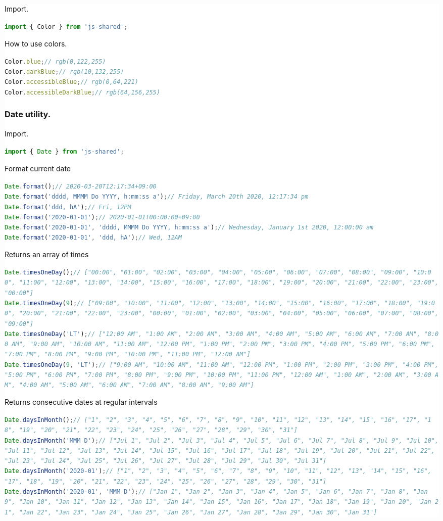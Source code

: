 Import.

```js
import { Color } from 'js-shared';
```

How to use colors.

```js
Color.blue;// rgb(0,122,255)
Color.darkBlue;// rgb(10,132,255)
Color.accessibleBlue;// rgb(0,64,221)
Color.accessibleDarkBlue;// rgb(64,156,255)
```

### Date utility.

Import.

```js
import { Date } from 'js-shared';
```

Format current date

```js
Date.format();// 2020-03-20T12:17:34+09:00
Date.format('dddd, MMMM Do YYYY, h:mm:ss a');// Friday, March 20th 2020, 12:17:34 pm
Date.format('ddd, hA');// Fri, 12PM
Date.format('2020-01-01');// 2020-01-01T00:00:00+09:00
Date.format('2020-01-01', 'dddd, MMMM Do YYYY, h:mm:ss a');// Wednesday, January 1st 2020, 12:00:00 am
Date.format('2020-01-01', 'ddd, hA');// Wed, 12AM
```

Returns an array of times

```js
Date.timesOneDay();// ["00:00", "01:00", "02:00", "03:00", "04:00", "05:00", "06:00", "07:00", "08:00", "09:00", "10:00", "11:00", "12:00", "13:00", "14:00", "15:00", "16:00", "17:00", "18:00", "19:00", "20:00", "21:00", "22:00", "23:00", "00:00"]
Date.timesOneDay(9);// ["09:00", "10:00", "11:00", "12:00", "13:00", "14:00", "15:00", "16:00", "17:00", "18:00", "19:00", "20:00", "21:00", "22:00", "23:00", "00:00", "01:00", "02:00", "03:00", "04:00", "05:00", "06:00", "07:00", "08:00", "09:00"]
Date.timesOneDay('LT');// ["12:00 AM", "1:00 AM", "2:00 AM", "3:00 AM", "4:00 AM", "5:00 AM", "6:00 AM", "7:00 AM", "8:00 AM", "9:00 AM", "10:00 AM", "11:00 AM", "12:00 PM", "1:00 PM", "2:00 PM", "3:00 PM", "4:00 PM", "5:00 PM", "6:00 PM", "7:00 PM", "8:00 PM", "9:00 PM", "10:00 PM", "11:00 PM", "12:00 AM"]
Date.timesOneDay(9, 'LT');// ["9:00 AM", "10:00 AM", "11:00 AM", "12:00 PM", "1:00 PM", "2:00 PM", "3:00 PM", "4:00 PM", "5:00 PM", "6:00 PM", "7:00 PM", "8:00 PM", "9:00 PM", "10:00 PM", "11:00 PM", "12:00 AM", "1:00 AM", "2:00 AM", "3:00 AM", "4:00 AM", "5:00 AM", "6:00 AM", "7:00 AM", "8:00 AM", "9:00 AM"]
```

Returns consecutive dates at regular intervals

```js
Date.daysInMonth();// ["1", "2", "3", "4", "5", "6", "7", "8", "9", "10", "11", "12", "13", "14", "15", "16", "17", "18", "19", "20", "21", "22", "23", "24", "25", "26", "27", "28", "29", "30", "31"]
Date.daysInMonth('MMM D');// ["Jul 1", "Jul 2", "Jul 3", "Jul 4", "Jul 5", "Jul 6", "Jul 7", "Jul 8", "Jul 9", "Jul 10", "Jul 11", "Jul 12", "Jul 13", "Jul 14", "Jul 15", "Jul 16", "Jul 17", "Jul 18", "Jul 19", "Jul 20", "Jul 21", "Jul 22", "Jul 23", "Jul 24", "Jul 25", "Jul 26", "Jul 27", "Jul 28", "Jul 29", "Jul 30", "Jul 31"]
Date.daysInMonth('2020-01');// ["1", "2", "3", "4", "5", "6", "7", "8", "9", "10", "11", "12", "13", "14", "15", "16", "17", "18", "19", "20", "21", "22", "23", "24", "25", "26", "27", "28", "29", "30", "31"]
Date.daysInMonth('2020-01', 'MMM D');// ["Jan 1", "Jan 2", "Jan 3", "Jan 4", "Jan 5", "Jan 6", "Jan 7", "Jan 8", "Jan 9", "Jan 10", "Jan 11", "Jan 12", "Jan 13", "Jan 14", "Jan 15", "Jan 16", "Jan 17", "Jan 18", "Jan 19", "Jan 20", "Jan 21", "Jan 22", "Jan 23", "Jan 24", "Jan 25", "Jan 26", "Jan 27", "Jan 28", "Jan 29", "Jan 30", "Jan 31"]
```